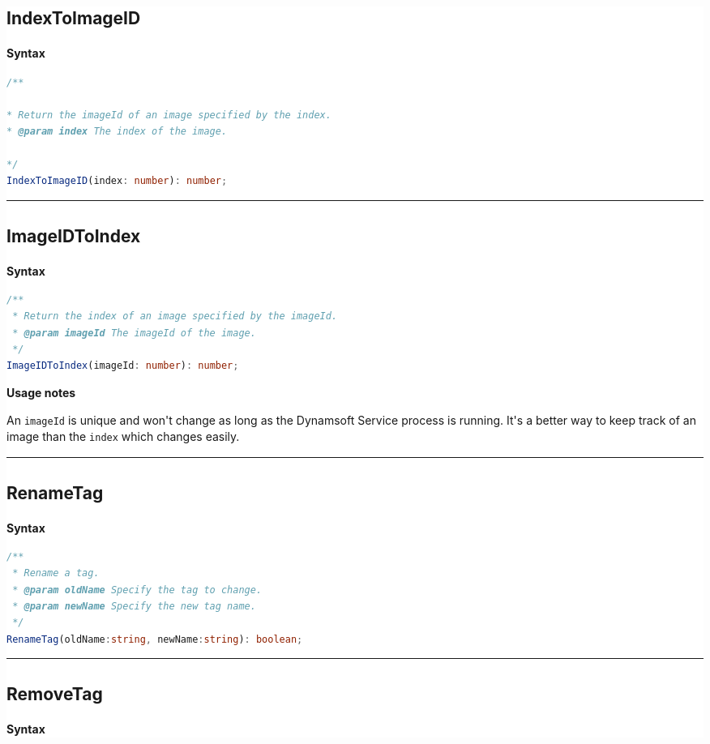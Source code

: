 
## IndexToImageID

**Syntax**

``` typescript
/**

* Return the imageId of an image specified by the index.
* @param index The index of the image.

*/
IndexToImageID(index: number): number;
```

---

## ImageIDToIndex

**Syntax**

``` typescript
/**
 * Return the index of an image specified by the imageId.
 * @param imageId The imageId of the image.
 */
ImageIDToIndex(imageId: number): number;
```

**Usage notes**

An `imageId` is unique and won't change as long as the Dynamsoft Service process is running. It's a better way to keep track of an image than the `index` which changes easily.

---

## RenameTag

**Syntax**

``` typescript
/**
 * Rename a tag.
 * @param oldName Specify the tag to change.
 * @param newName Specify the new tag name.
 */
RenameTag(oldName:string, newName:string): boolean;
```

---

## RemoveTag

**Syntax**
